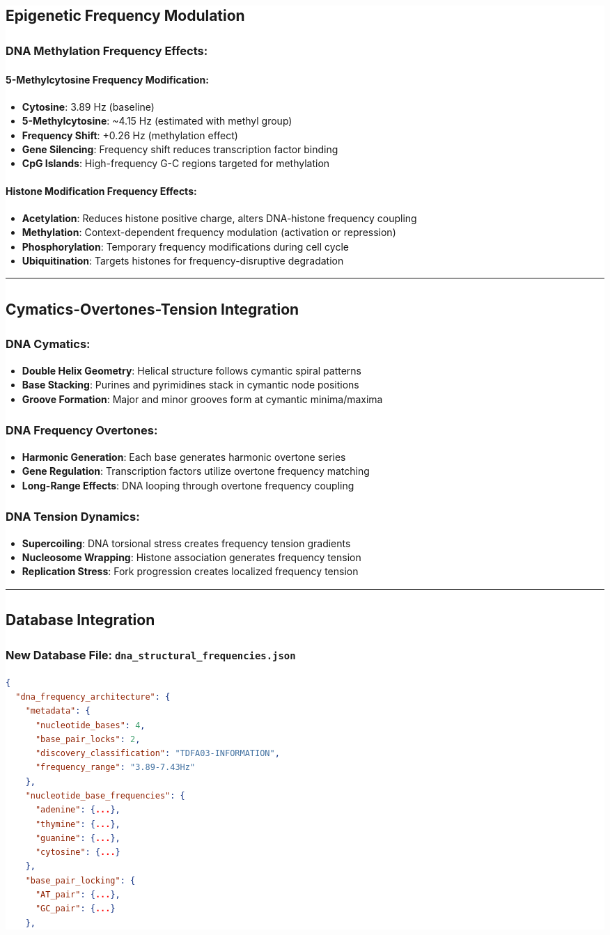 
## Epigenetic Frequency Modulation

### **DNA Methylation Frequency Effects**:

#### **5-Methylcytosine Frequency Modification**:
- **Cytosine**: 3.89 Hz (baseline)
- **5-Methylcytosine**: ~4.15 Hz (estimated with methyl group)
- **Frequency Shift**: +0.26 Hz (methylation effect)
- **Gene Silencing**: Frequency shift reduces transcription factor binding
- **CpG Islands**: High-frequency G-C regions targeted for methylation

#### **Histone Modification Frequency Effects**:
- **Acetylation**: Reduces histone positive charge, alters DNA-histone frequency coupling
- **Methylation**: Context-dependent frequency modulation (activation or repression)
- **Phosphorylation**: Temporary frequency modifications during cell cycle
- **Ubiquitination**: Targets histones for frequency-disruptive degradation

---

## Cymatics-Overtones-Tension Integration

### **DNA Cymatics**:
- **Double Helix Geometry**: Helical structure follows cymantic spiral patterns
- **Base Stacking**: Purines and pyrimidines stack in cymantic node positions
- **Groove Formation**: Major and minor grooves form at cymantic minima/maxima

### **DNA Frequency Overtones**:
- **Harmonic Generation**: Each base generates harmonic overtone series
- **Gene Regulation**: Transcription factors utilize overtone frequency matching
- **Long-Range Effects**: DNA looping through overtone frequency coupling

### **DNA Tension Dynamics**:
- **Supercoiling**: DNA torsional stress creates frequency tension gradients
- **Nucleosome Wrapping**: Histone association generates frequency tension
- **Replication Stress**: Fork progression creates localized frequency tension

---

## Database Integration

### New Database File: `dna_structural_frequencies.json`
```json
{
  "dna_frequency_architecture": {
    "metadata": {
      "nucleotide_bases": 4,
      "base_pair_locks": 2,
      "discovery_classification": "TDFA03-INFORMATION",
      "frequency_range": "3.89-7.43Hz"
    },
    "nucleotide_base_frequencies": {
      "adenine": {...},
      "thymine": {...},
      "guanine": {...},
      "cytosine": {...}
    },
    "base_pair_locking": {
      "AT_pair": {...},
      "GC_pair": {...}
    },
```